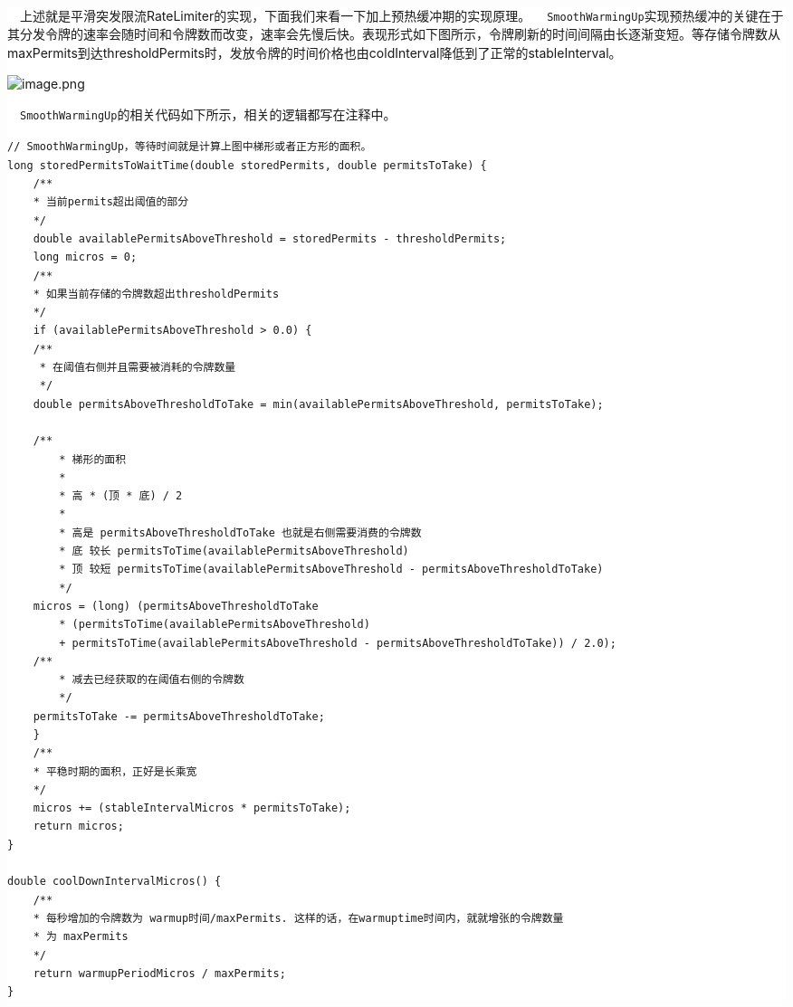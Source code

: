 &emsp;上述就是平滑突发限流RateLimiter的实现，下面我们来看一下加上预热缓冲期的实现原理。
&emsp;`SmoothWarmingUp`实现预热缓冲的关键在于其分发令牌的速率会随时间和令牌数而改变，速率会先慢后快。表现形式如下图所示，令牌刷新的时间间隔由长逐渐变短。等存储令牌数从maxPermits到达thresholdPermits时，发放令牌的时间价格也由coldInterval降低到了正常的stableInterval。

![image.png](https://upload-images.jianshu.io/upload_images/623378-2a6a0ff51b95cd29.png?imageMogr2/auto-orient/strip%7CimageView2/2/w/1240)

&emsp;`SmoothWarmingUp`的相关代码如下所示，相关的逻辑都写在注释中。
```
// SmoothWarmingUp，等待时间就是计算上图中梯形或者正方形的面积。
long storedPermitsToWaitTime(double storedPermits, double permitsToTake) {
    /**
    * 当前permits超出阈值的部分
    */
    double availablePermitsAboveThreshold = storedPermits - thresholdPermits;
    long micros = 0;
    /**
    * 如果当前存储的令牌数超出thresholdPermits
    */
    if (availablePermitsAboveThreshold > 0.0) {
    /**
     * 在阈值右侧并且需要被消耗的令牌数量
     */
    double permitsAboveThresholdToTake = min(availablePermitsAboveThreshold, permitsToTake);

    /**
        * 梯形的面积
        *
        * 高 * (顶 * 底) / 2
        *
        * 高是 permitsAboveThresholdToTake 也就是右侧需要消费的令牌数
        * 底 较长 permitsToTime(availablePermitsAboveThreshold)
        * 顶 较短 permitsToTime(availablePermitsAboveThreshold - permitsAboveThresholdToTake)
        */
    micros = (long) (permitsAboveThresholdToTake
        * (permitsToTime(availablePermitsAboveThreshold)
        + permitsToTime(availablePermitsAboveThreshold - permitsAboveThresholdToTake)) / 2.0);
    /**
        * 减去已经获取的在阈值右侧的令牌数
        */
    permitsToTake -= permitsAboveThresholdToTake;
    }
    /**
    * 平稳时期的面积，正好是长乘宽
    */
    micros += (stableIntervalMicros * permitsToTake);
    return micros;
}

double coolDownIntervalMicros() {
    /**
    * 每秒增加的令牌数为 warmup时间/maxPermits. 这样的话，在warmuptime时间内，就就增张的令牌数量
    * 为 maxPermits
    */
    return warmupPeriodMicros / maxPermits;
}
```
